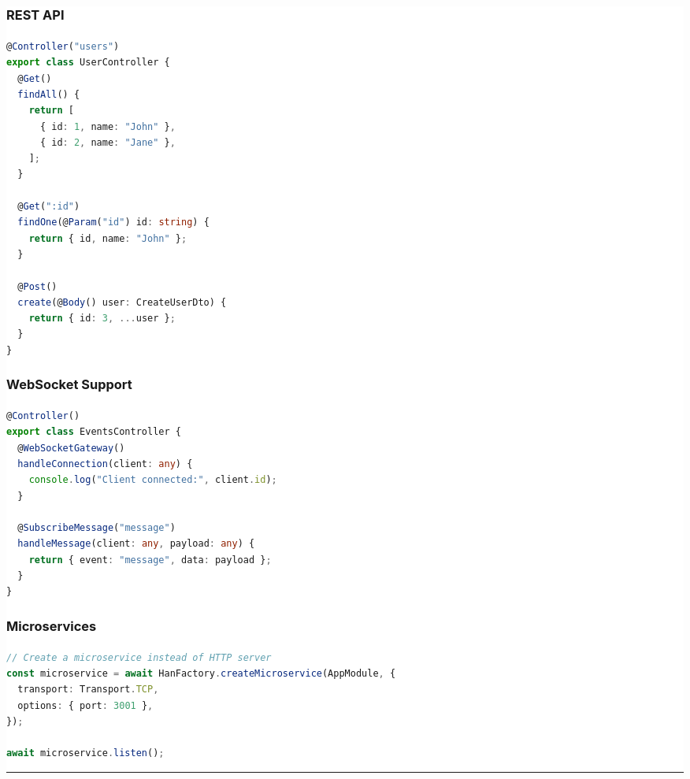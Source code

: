 ### REST API

```typescript
@Controller("users")
export class UserController {
  @Get()
  findAll() {
    return [
      { id: 1, name: "John" },
      { id: 2, name: "Jane" },
    ];
  }

  @Get(":id")
  findOne(@Param("id") id: string) {
    return { id, name: "John" };
  }

  @Post()
  create(@Body() user: CreateUserDto) {
    return { id: 3, ...user };
  }
}
```

### WebSocket Support

```typescript
@Controller()
export class EventsController {
  @WebSocketGateway()
  handleConnection(client: any) {
    console.log("Client connected:", client.id);
  }

  @SubscribeMessage("message")
  handleMessage(client: any, payload: any) {
    return { event: "message", data: payload };
  }
}
```

### Microservices

```typescript
// Create a microservice instead of HTTP server
const microservice = await HanFactory.createMicroservice(AppModule, {
  transport: Transport.TCP,
  options: { port: 3001 },
});

await microservice.listen();
```

---